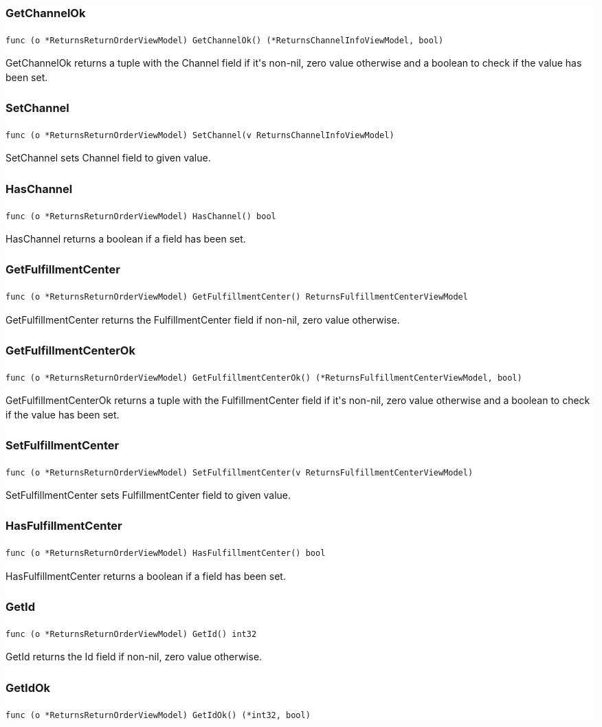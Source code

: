 ### GetChannelOk

`func (o *ReturnsReturnOrderViewModel) GetChannelOk() (*ReturnsChannelInfoViewModel, bool)`

GetChannelOk returns a tuple with the Channel field if it's non-nil, zero value otherwise
and a boolean to check if the value has been set.

### SetChannel

`func (o *ReturnsReturnOrderViewModel) SetChannel(v ReturnsChannelInfoViewModel)`

SetChannel sets Channel field to given value.

### HasChannel

`func (o *ReturnsReturnOrderViewModel) HasChannel() bool`

HasChannel returns a boolean if a field has been set.

### GetFulfillmentCenter

`func (o *ReturnsReturnOrderViewModel) GetFulfillmentCenter() ReturnsFulfillmentCenterViewModel`

GetFulfillmentCenter returns the FulfillmentCenter field if non-nil, zero value otherwise.

### GetFulfillmentCenterOk

`func (o *ReturnsReturnOrderViewModel) GetFulfillmentCenterOk() (*ReturnsFulfillmentCenterViewModel, bool)`

GetFulfillmentCenterOk returns a tuple with the FulfillmentCenter field if it's non-nil, zero value otherwise
and a boolean to check if the value has been set.

### SetFulfillmentCenter

`func (o *ReturnsReturnOrderViewModel) SetFulfillmentCenter(v ReturnsFulfillmentCenterViewModel)`

SetFulfillmentCenter sets FulfillmentCenter field to given value.

### HasFulfillmentCenter

`func (o *ReturnsReturnOrderViewModel) HasFulfillmentCenter() bool`

HasFulfillmentCenter returns a boolean if a field has been set.

### GetId

`func (o *ReturnsReturnOrderViewModel) GetId() int32`

GetId returns the Id field if non-nil, zero value otherwise.

### GetIdOk

`func (o *ReturnsReturnOrderViewModel) GetIdOk() (*int32, bool)`
